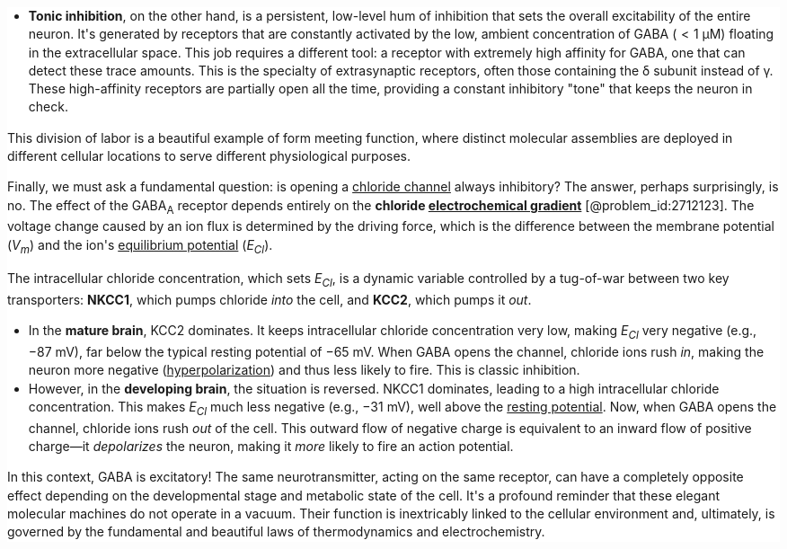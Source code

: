 *   **Tonic inhibition**, on the other hand, is a persistent, low-level hum of inhibition that sets the overall excitability of the entire neuron. It's generated by receptors that are constantly activated by the low, ambient concentration of GABA ($<1$ μM) floating in the extracellular space. This job requires a different tool: a receptor with extremely high affinity for GABA, one that can detect these trace amounts. This is the specialty of extrasynaptic receptors, often those containing the δ subunit instead of γ. These high-affinity receptors are partially open all the time, providing a constant inhibitory "tone" that keeps the neuron in check.

This division of labor is a beautiful example of form meeting function, where distinct molecular assemblies are deployed in different cellular locations to serve different physiological purposes.

Finally, we must ask a fundamental question: is opening a [chloride channel](@article_id:169421) always inhibitory? The answer, perhaps surprisingly, is no. The effect of the GABA$_\text{A}$ receptor depends entirely on the **chloride [electrochemical gradient](@article_id:146983)** [@problem_id:2712123]. The voltage change caused by an ion flux is determined by the driving force, which is the difference between the membrane potential ($V_m$) and the ion's [equilibrium potential](@article_id:166427) ($E_{Cl}$).

The intracellular chloride concentration, which sets $E_{Cl}$, is a dynamic variable controlled by a tug-of-war between two key transporters: **NKCC1**, which pumps chloride *into* the cell, and **KCC2**, which pumps it *out*.
*   In the **mature brain**, KCC2 dominates. It keeps intracellular chloride concentration very low, making $E_{Cl}$ very negative (e.g., $-87$ mV), far below the typical resting potential of $-65$ mV. When GABA opens the channel, chloride ions rush *in*, making the neuron more negative ([hyperpolarization](@article_id:171109)) and thus less likely to fire. This is classic inhibition.
*   However, in the **developing brain**, the situation is reversed. NKCC1 dominates, leading to a high intracellular chloride concentration. This makes $E_{Cl}$ much less negative (e.g., $-31$ mV), well above the [resting potential](@article_id:175520). Now, when GABA opens the channel, chloride ions rush *out* of the cell. This outward flow of negative charge is equivalent to an inward flow of positive charge—it *depolarizes* the neuron, making it *more* likely to fire an action potential.

In this context, GABA is excitatory! The same neurotransmitter, acting on the same receptor, can have a completely opposite effect depending on the developmental stage and metabolic state of the cell. It's a profound reminder that these elegant molecular machines do not operate in a vacuum. Their function is inextricably linked to the cellular environment and, ultimately, is governed by the fundamental and beautiful laws of thermodynamics and electrochemistry.
